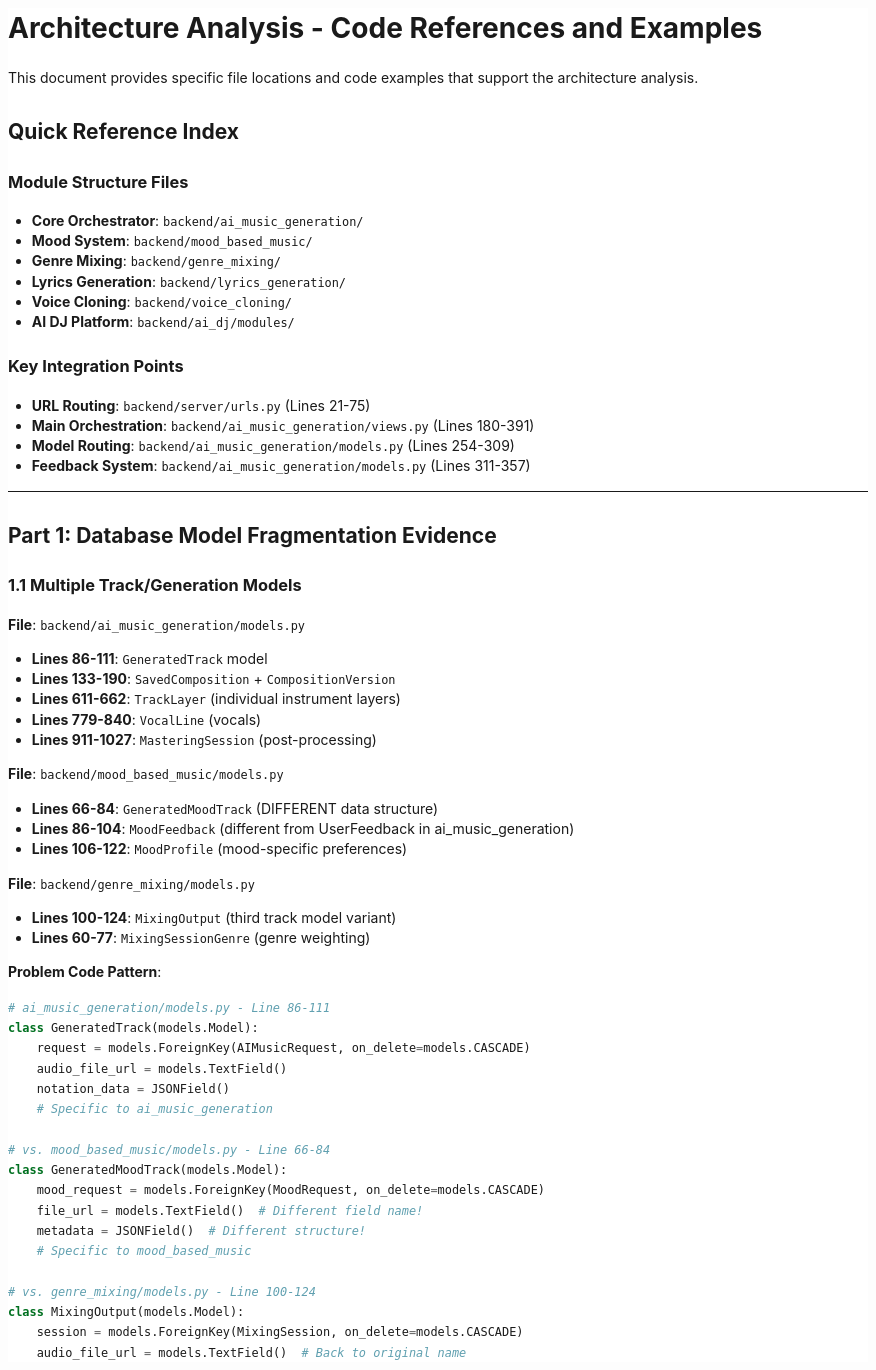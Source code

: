 # Architecture Analysis - Code References and Examples

This document provides specific file locations and code examples that support the architecture analysis.

## Quick Reference Index

### Module Structure Files
- **Core Orchestrator**: `backend/ai_music_generation/`
- **Mood System**: `backend/mood_based_music/`
- **Genre Mixing**: `backend/genre_mixing/`
- **Lyrics Generation**: `backend/lyrics_generation/`
- **Voice Cloning**: `backend/voice_cloning/`
- **AI DJ Platform**: `backend/ai_dj/modules/`

### Key Integration Points
- **URL Routing**: `backend/server/urls.py` (Lines 21-75)
- **Main Orchestration**: `backend/ai_music_generation/views.py` (Lines 180-391)
- **Model Routing**: `backend/ai_music_generation/models.py` (Lines 254-309)
- **Feedback System**: `backend/ai_music_generation/models.py` (Lines 311-357)

---

## Part 1: Database Model Fragmentation Evidence

### 1.1 Multiple Track/Generation Models

**File**: `backend/ai_music_generation/models.py`
- **Lines 86-111**: `GeneratedTrack` model
- **Lines 133-190**: `SavedComposition` + `CompositionVersion`
- **Lines 611-662**: `TrackLayer` (individual instrument layers)
- **Lines 779-840**: `VocalLine` (vocals)
- **Lines 911-1027**: `MasteringSession` (post-processing)

**File**: `backend/mood_based_music/models.py`
- **Lines 66-84**: `GeneratedMoodTrack` (DIFFERENT data structure)
- **Lines 86-104**: `MoodFeedback` (different from UserFeedback in ai_music_generation)
- **Lines 106-122**: `MoodProfile` (mood-specific preferences)

**File**: `backend/genre_mixing/models.py`
- **Lines 100-124**: `MixingOutput` (third track model variant)
- **Lines 60-77**: `MixingSessionGenre` (genre weighting)

**Problem Code Pattern**:
```python
# ai_music_generation/models.py - Line 86-111
class GeneratedTrack(models.Model):
    request = models.ForeignKey(AIMusicRequest, on_delete=models.CASCADE)
    audio_file_url = models.TextField()
    notation_data = JSONField()
    # Specific to ai_music_generation

# vs. mood_based_music/models.py - Line 66-84
class GeneratedMoodTrack(models.Model):
    mood_request = models.ForeignKey(MoodRequest, on_delete=models.CASCADE)
    file_url = models.TextField()  # Different field name!
    metadata = JSONField()  # Different structure!
    # Specific to mood_based_music

# vs. genre_mixing/models.py - Line 100-124
class MixingOutput(models.Model):
    session = models.ForeignKey(MixingSession, on_delete=models.CASCADE)
    audio_file_url = models.TextField()  # Back to original name
```